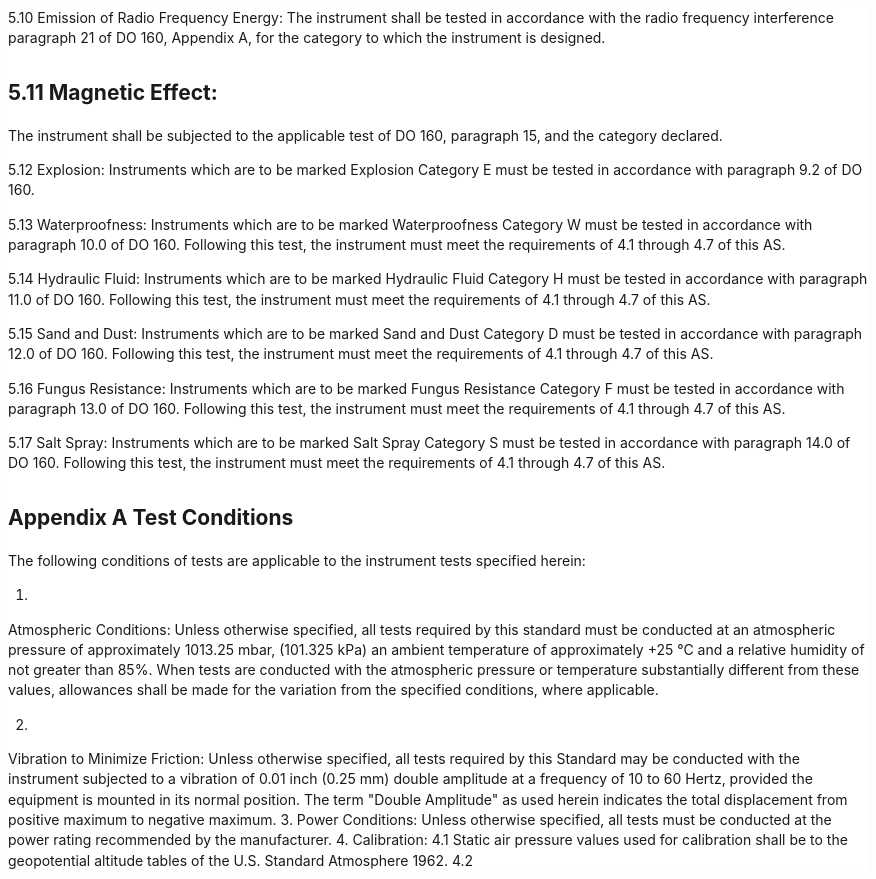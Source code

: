5.10 Emission of Radio Frequency Energy:
The instrument shall be tested in accordance with the radio frequency interference paragraph 21 of DO 160, Appendix A, for the category to which the instrument is designed.

## 5.11 Magnetic Effect:

The instrument shall be subjected to the applicable test of DO 160, paragraph 15, and the category declared.

5.12 Explosion:
Instruments which are to be marked Explosion Category E must be tested in accordance with paragraph 9.2 of DO 160.

5.13 Waterproofness:
Instruments which are to be marked Waterproofness Category W must be tested in accordance with paragraph 10.0 of DO 160.  Following this test, the instrument must meet the requirements of 4.1 
through 4.7 of this AS.

5.14 Hydraulic Fluid:
Instruments which are to be marked Hydraulic Fluid Category H must be tested in accordance with paragraph 11.0 of DO 160.  Following this test, the instrument must meet the requirements of 4.1 
through 4.7 of this AS.

5.15 Sand and Dust:
Instruments which are to be marked Sand and Dust Category D must be tested in accordance with paragraph 12.0 of DO 160.  Following this test, the instrument must meet the requirements of 4.1 
through 4.7 of this AS.

5.16 Fungus Resistance:
Instruments which are to be marked Fungus Resistance Category F must be tested in accordance with paragraph 13.0 of DO 160.  Following this test, the instrument must meet the requirements of 
4.1 through 4.7 of this AS.

5.17 Salt Spray:
Instruments which are to be marked Salt Spray Category S must be tested in accordance with paragraph 14.0 of DO 160.  Following this test, the instrument must meet the requirements of 4.1 through 4.7 of this AS.

## Appendix A Test Conditions

The following conditions of tests are applicable to the instrument tests specified herein:

1.
Atmospheric Conditions:  Unless otherwise specified, all tests required by this standard must be conducted at an atmospheric pressure of approximately 1013.25 mbar, (101.325 kPa) an ambient temperature of approximately +25 °C and a relative humidity of not greater than 85%.
When tests are conducted with the atmospheric pressure or temperature substantially different from these values, allowances shall be made for the variation from the specified conditions, where applicable.

2.
Vibration to Minimize Friction:  Unless otherwise specified, all tests required by this Standard may be 
conducted with the instrument subjected to a vibration of 0.01 inch (0.25 mm) double amplitude at a 
frequency of 10 to 60 Hertz, provided the equipment is mounted in its normal position.  The term 
"Double Amplitude" as used herein indicates the total displacement from positive maximum to negative 
maximum.
3.
Power Conditions:  Unless otherwise specified, all tests must be conducted at the power rating 
recommended by the manufacturer.
4.
Calibration:
4.1
Static air pressure values used for calibration shall be to the geopotential altitude tables of the U.S. Standard Atmosphere 1962.
4.2